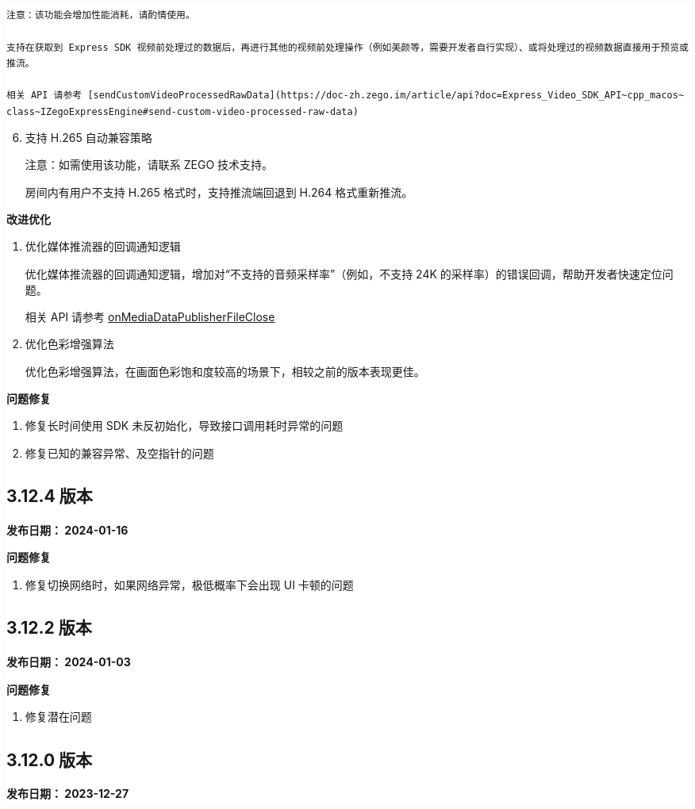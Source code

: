     注意：该功能会增加性能消耗，请酌情使用。

    支持在获取到 Express SDK 视频前处理过的数据后，再进行其他的视频前处理操作（例如美颜等，需要开发者自行实现）、或将处理过的视频数据直接用于预览或推流。

    相关 API 请参考 [sendCustomVideoProcessedRawData](https://doc-zh.zego.im/article/api?doc=Express_Video_SDK_API~cpp_macos~class~IZegoExpressEngine#send-custom-video-processed-raw-data)

6. 支持 H.265 自动兼容策略

    注意：如需使用该功能，请联系 ZEGO 技术支持。

    房间内有用户不支持 H.265 格式时，支持推流端回退到 H.264 格式重新推流。

**改进优化**

1. 优化媒体推流器的回调通知逻辑

    优化媒体推流器的回调通知逻辑，增加对“不支持的音频采样率”（例如，不支持 24K 的采样率）的错误回调，帮助开发者快速定位问题。

    相关 API 请参考 [onMediaDataPublisherFileClose](https://doc-zh.zego.im/article/api?doc=Express_Video_SDK_API~cpp_macos~class~IZegoMediaDataPublisherEventHandler#on-media-data-publisher-file-close)

2. 优化色彩增强算法

    优化色彩增强算法，在画面色彩饱和度较高的场景下，相较之前的版本表现更佳。

**问题修复**

1. 修复长时间使用 SDK 未反初始化，导致接口调用耗时异常的问题

2. 修复已知的兼容异常、及空指针的问题




## 3.12.4 版本 <a id="3.12.4"></a>

**发布日期： 2024-01-16**


**问题修复**

1. 修复切换网络时，如果网络异常，极低概率下会出现 UI 卡顿的问题




## 3.12.2 版本 <a id="3.12.2"></a>

**发布日期： 2024-01-03**


**问题修复**

1. 修复潜在问题




## 3.12.0 版本 <a id="3.12.0"></a>

**发布日期： 2023-12-27**

